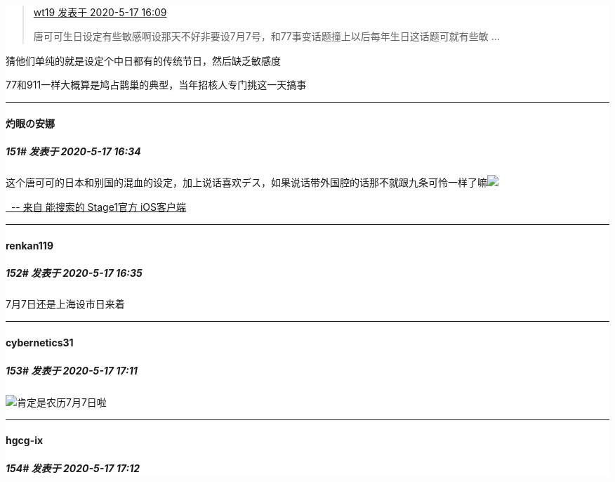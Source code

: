 

<blockquote><a href="httphttps://bbs.saraba1st.com/2b/forum.php?mod=redirect&amp;goto=findpost&amp;pid=47452507&amp;ptid=1909972" target="_blank">wt19 发表于 2020-5-17 16:09</a>

唐可可生日设定有些敏感啊设那天不好非要设7月7号，和77事变话题撞上以后每年生日这话题可就有些敏 ...</blockquote>
猜他们单纯的就是设定个中日都有的传统节日，然后缺乏敏感度


77和911一样大概算是鸠占鹊巢的典型，当年招核人专门挑这一天搞事







-----

####  灼眼の安娜  
##### 151#       发表于 2020-5-17 16:34




这个唐可可的日本和别国的混血的设定，加上说话喜欢デス，如果说话带外国腔的话那不就跟九条可怜一样了嘛<img src="https://static.saraba1st.com/image/smiley/face2017/033.png" referrerpolicy="no-referrer">

[  -- 来自 能搜索的 Stage1官方 iOS客户端](https://itunes.apple.com/fi/app/saraba1st/id1221237470?mt=8)







-----

####  renkan119  
##### 152#       发表于 2020-5-17 16:35




7月7日还是上海设市日来着







-----

####  cybernetics31  
##### 153#       发表于 2020-5-17 17:11



<img src="https://static.saraba1st.com/image/smiley/face2017/067.png" referrerpolicy="no-referrer">肯定是农历7月7日啦







-----

####  hgcg-ix  
##### 154#       发表于 2020-5-17 17:12
